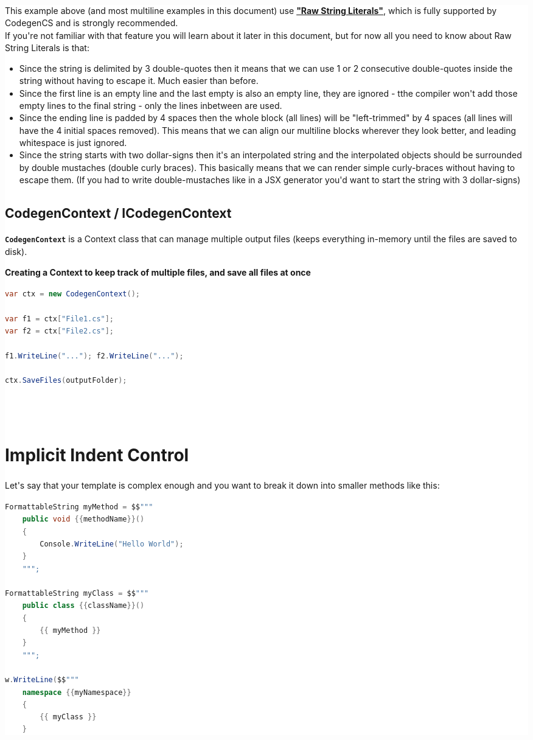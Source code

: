 This example above (and most multiline examples in this document) use [**"Raw String Literals"**](https://github.com/dotnet/csharplang/blob/main/proposals/raw-string-literal.md), which is fully supported by CodegenCS and is strongly recommended.  
If you're not familiar with that feature you will learn about it later in this document, but for now all you need to know about Raw String Literals is that:
- Since the string is delimited by 3 double-quotes then it means that we can use 1 or 2 consecutive double-quotes inside the string without having to escape it. Much easier than before.
- Since the first line is an empty line and the last empty is also an empty line, they are ignored - tthe compiler won't add those empty lines to the final string - only the lines inbetween are used.
- Since the ending line is padded by 4 spaces then the whole block (all lines) will be "left-trimmed" by 4 spaces (all lines will have the 4 initial spaces removed).
  This means that we can align our multiline blocks wherever they look better, and leading whitespace is just ignored.
- Since the string starts with two dollar-signs then it's an interpolated string and the interpolated objects should be surrounded by double mustaches (double curly braces).
  This basically means that we can render simple curly-braces without having to escape them. (If you had to write double-mustaches like in a JSX generator you'd want to start the string with 3 dollar-signs)

## CodegenContext / ICodegenContext

**`CodegenContext`** is a Context class that can manage multiple output files (keeps everything in-memory until the files are saved to disk).  

**Creating a Context to keep track of multiple files, and save all files at once**

```cs
var ctx = new CodegenContext();

var f1 = ctx["File1.cs"];
var f2 = ctx["File2.cs"];

f1.WriteLine("..."); f2.WriteLine("...");

ctx.SaveFiles(outputFolder);
```

<br/>
<br/>

# Implicit Indent Control

Let's say that your template is complex enough and you want to break it down into smaller methods like this: 

```cs
FormattableString myMethod = $$"""
    public void {{methodName}}()
    {
        Console.WriteLine("Hello World");
    }
    """;

FormattableString myClass = $$"""
    public class {{className}}()
    {
        {{ myMethod }}
    }
    """;

w.WriteLine($$"""
    namespace {{myNamespace}}
    {
        {{ myClass }}
    }
```